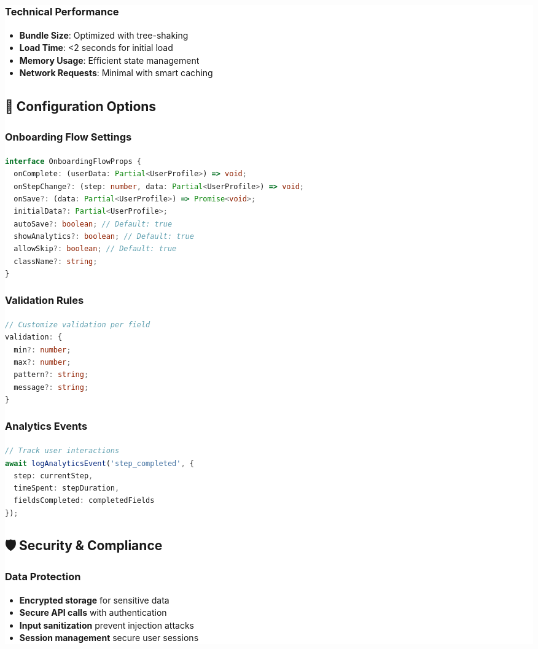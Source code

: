 ### **Technical Performance**
- **Bundle Size**: Optimized with tree-shaking
- **Load Time**: <2 seconds for initial load
- **Memory Usage**: Efficient state management
- **Network Requests**: Minimal with smart caching

## 🔧 **Configuration Options**

### **Onboarding Flow Settings**
```typescript
interface OnboardingFlowProps {
  onComplete: (userData: Partial<UserProfile>) => void;
  onStepChange?: (step: number, data: Partial<UserProfile>) => void;
  onSave?: (data: Partial<UserProfile>) => Promise<void>;
  initialData?: Partial<UserProfile>;
  autoSave?: boolean; // Default: true
  showAnalytics?: boolean; // Default: true
  allowSkip?: boolean; // Default: true
  className?: string;
}
```

### **Validation Rules**
```typescript
// Customize validation per field
validation: {
  min?: number;
  max?: number;
  pattern?: string;
  message?: string;
}
```

### **Analytics Events**
```typescript
// Track user interactions
await logAnalyticsEvent('step_completed', {
  step: currentStep,
  timeSpent: stepDuration,
  fieldsCompleted: completedFields
});
```

## 🛡️ **Security & Compliance**

### **Data Protection**
- **Encrypted storage** for sensitive data
- **Secure API calls** with authentication
- **Input sanitization** prevent injection attacks
- **Session management** secure user sessions
